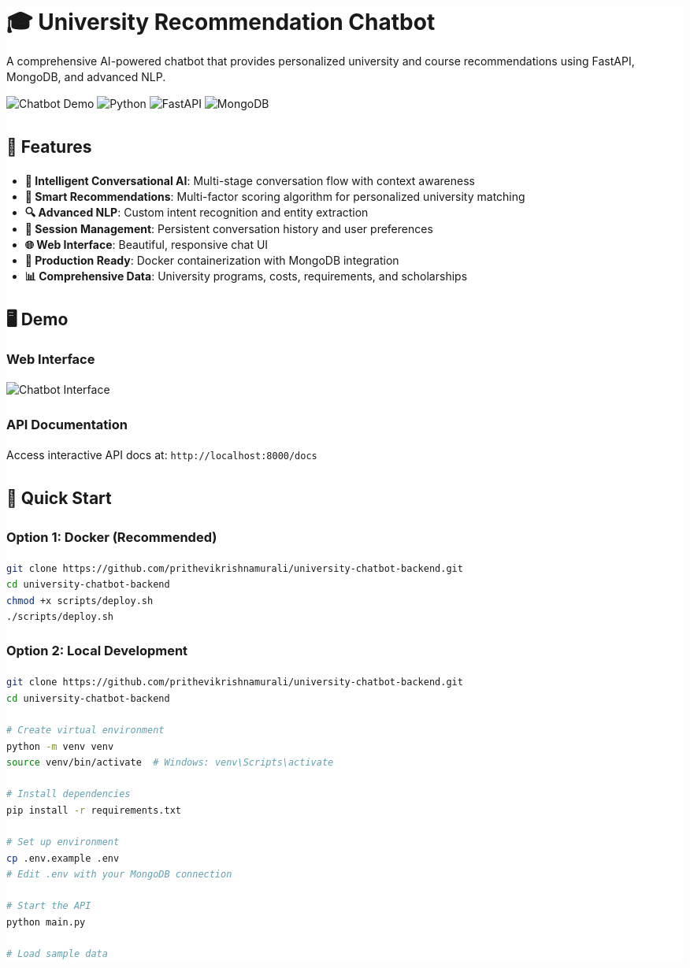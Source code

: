 # 🎓 University Recommendation Chatbot

A comprehensive AI-powered chatbot that provides personalized university and course recommendations using FastAPI, MongoDB, and advanced NLP.

![Chatbot Demo](https://img.shields.io/badge/Status-Active-brightgreen)
![Python](https://img.shields.io/badge/Python-3.11+-blue)
![FastAPI](https://img.shields.io/badge/FastAPI-Latest-green)
![MongoDB](https://img.shields.io/badge/MongoDB-6.0+-green)

## 🌟 Features

- **🤖 Intelligent Conversational AI**: Multi-stage conversation flow with context awareness
- **🎯 Smart Recommendations**: Multi-factor scoring algorithm for personalized university matching
- **🔍 Advanced NLP**: Custom intent recognition and entity extraction
- **💾 Session Management**: Persistent conversation history and user preferences
- **🌐 Web Interface**: Beautiful, responsive chat UI
- **🚀 Production Ready**: Docker containerization with MongoDB integration
- **📊 Comprehensive Data**: University programs, costs, requirements, and scholarships

## 🖥️ Demo

### Web Interface
![Chatbot Interface](screenshot.png)

### API Documentation
Access interactive API docs at: `http://localhost:8000/docs`

## 🚀 Quick Start

### Option 1: Docker (Recommended)
```bash
git clone https://github.com/prithevikrishnamurali/university-chatbot-backend.git
cd university-chatbot-backend
chmod +x scripts/deploy.sh
./scripts/deploy.sh
```

### Option 2: Local Development
```bash
git clone https://github.com/prithevikrishnamurali/university-chatbot-backend.git
cd university-chatbot-backend

# Create virtual environment
python -m venv venv
source venv/bin/activate  # Windows: venv\Scripts\activate

# Install dependencies
pip install -r requirements.txt

# Set up environment
cp .env.example .env
# Edit .env with your MongoDB connection

# Start the API
python main.py

# Load sample data
```